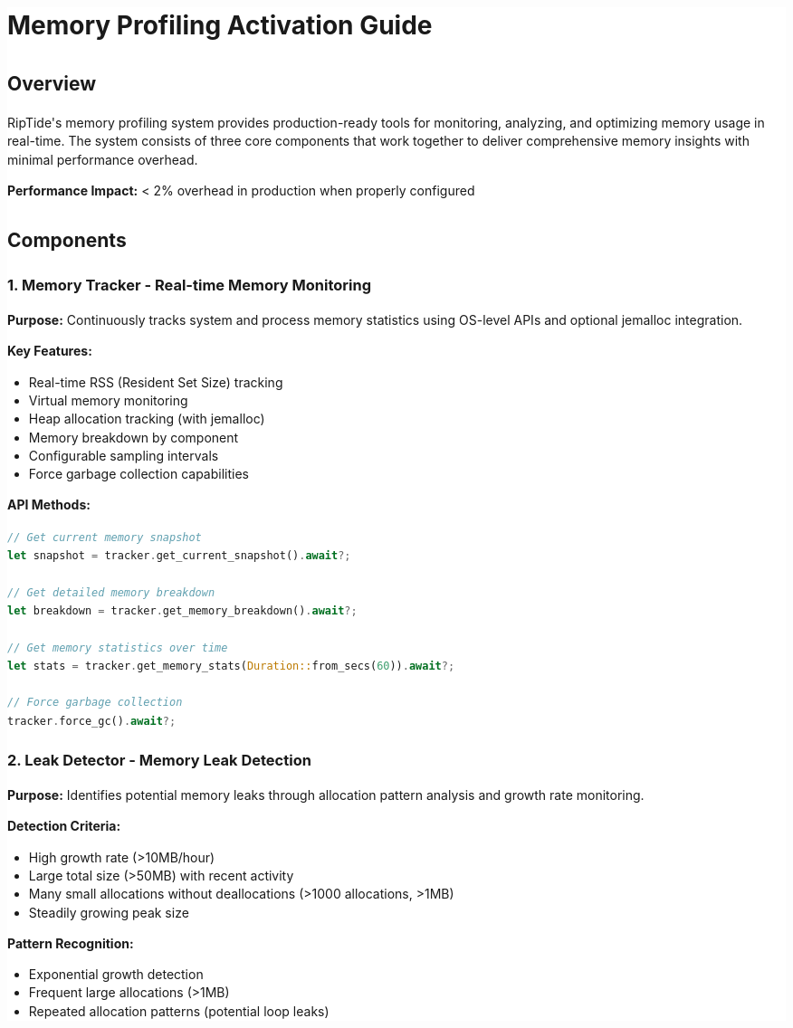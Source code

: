# Memory Profiling Activation Guide

## Overview

RipTide's memory profiling system provides production-ready tools for monitoring, analyzing, and optimizing memory usage in real-time. The system consists of three core components that work together to deliver comprehensive memory insights with minimal performance overhead.

**Performance Impact:** < 2% overhead in production when properly configured

## Components

### 1. Memory Tracker - Real-time Memory Monitoring

**Purpose:** Continuously tracks system and process memory statistics using OS-level APIs and optional jemalloc integration.

**Key Features:**
- Real-time RSS (Resident Set Size) tracking
- Virtual memory monitoring
- Heap allocation tracking (with jemalloc)
- Memory breakdown by component
- Configurable sampling intervals
- Force garbage collection capabilities

**API Methods:**
```rust
// Get current memory snapshot
let snapshot = tracker.get_current_snapshot().await?;

// Get detailed memory breakdown
let breakdown = tracker.get_memory_breakdown().await?;

// Get memory statistics over time
let stats = tracker.get_memory_stats(Duration::from_secs(60)).await?;

// Force garbage collection
tracker.force_gc().await?;
```

### 2. Leak Detector - Memory Leak Detection

**Purpose:** Identifies potential memory leaks through allocation pattern analysis and growth rate monitoring.

**Detection Criteria:**
- High growth rate (>10MB/hour)
- Large total size (>50MB) with recent activity
- Many small allocations without deallocations (>1000 allocations, >1MB)
- Steadily growing peak size

**Pattern Recognition:**
- Exponential growth detection
- Frequent large allocations (>1MB)
- Repeated allocation patterns (potential loop leaks)

